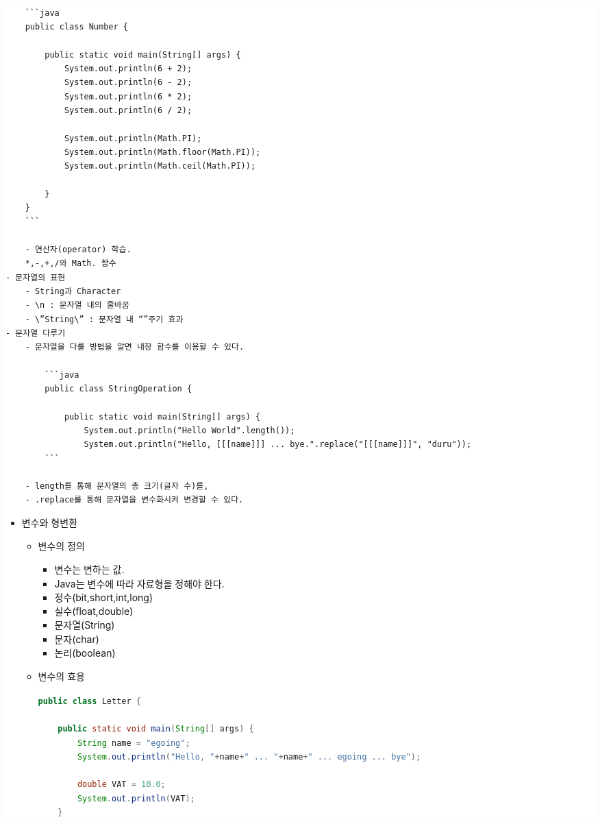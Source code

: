         ```java
        public class Number {
        
        	public static void main(String[] args) {
        		System.out.println(6 + 2);
        		System.out.println(6 - 2);
        		System.out.println(6 * 2);
        		System.out.println(6 / 2);
        		
        		System.out.println(Math.PI);
        		System.out.println(Math.floor(Math.PI));
        		System.out.println(Math.ceil(Math.PI));
        
        	}
        }
        ```
        
        - 연산자(operator) 학습. 
        *,-,+,/와 Math. 함수
    - 문자열의 표현
        - String과 Character
        - \n : 문자열 내의 줄바꿈
        - \”String\” : 문자열 내 “”주기 효과
    - 문자열 다루기
        - 문자열을 다룰 방법을 알면 내장 함수를 이용할 수 있다.
            
            ```java
            public class StringOperation {
            
            	public static void main(String[] args) {
            		System.out.println("Hello World".length());
            		System.out.println("Hello, [[[name]]] ... bye.".replace("[[[name]]]", "duru"));
            ```
            
        - length를 통해 문자열의 총 크기(글자 수)를,
        - .replace를 통해 문자열을 변수화시켜 변경할 수 있다.
- 변수와 형변환
    - 변수의 정의
        - 변수는 변하는 값.
        - Java는 변수에 따라 자료형을 정해야 한다.
        - 정수(bit,short,int,long)
        - 실수(float,double)
        - 문자열(String)
        - 문자(char)
        - 논리(boolean)
    - 변수의 효용
        
        ```java
        public class Letter {
        
        	public static void main(String[] args) {
        		String name = "egoing";
        		System.out.println("Hello, "+name+" ... "+name+" ... egoing ... bye");
        		
        		double VAT = 10.0;
        		System.out.println(VAT);
        	}
        